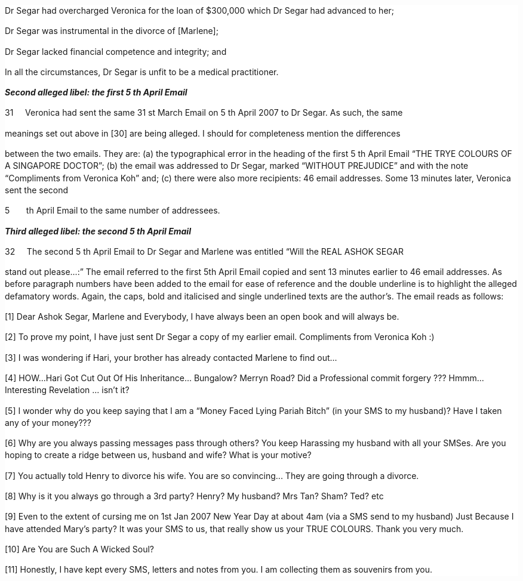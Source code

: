  Dr Segar had overcharged Veronica for the loan of $300,000 which Dr Segar had advanced to her; 

 Dr Segar was instrumental in the divorce of [Marlene]; 

 Dr Segar lacked financial competence and integrity; and 

 In all the circumstances, Dr Segar is unfit to be a medical practitioner. 

**_Second alleged libel: the first 5 th April Email_** 

31     Veronica had sent the same 31 st March Email on 5 th April 2007 to Dr Segar. As such, the same 


meanings set out above in [30] are being alleged. I should for completeness mention the differences 

between the two emails. They are: (a) the typographical error in the heading of the first 5 th April Email “THE TRYE COLOURS OF A SINGAPORE DOCTOR”; (b) the email was addressed to Dr Segar, marked “WITHOUT PREJUDICE” and with the note “Compliments from Veronica Koh” and; (c) there were also more recipients: 46 email addresses. Some 13 minutes later, Veronica sent the second 

5       th April Email to the same number of addressees. 

**_Third alleged libel: the second 5 th April Email_** 

32     The second 5 th April Email to Dr Segar and Marlene was entitled “Will the REAL ASHOK SEGAR 

stand out please...:” The email referred to the first 5th April Email copied and sent 13 minutes earlier to 46 email addresses. As before paragraph numbers have been added to the email for ease of reference and the double underline is to highlight the alleged defamatory words. Again, the caps, bold and italicised and single underlined texts are the author’s. The email reads as follows: 

 [1] Dear Ashok Segar, Marlene and Everybody, I have always been an open book and will always be. 

 [2] To prove my point, I have just sent Dr Segar a copy of my earlier email. Compliments from Veronica Koh :) 

 [3] I was wondering if Hari, your brother has already contacted Marlene to find out... 

 [4] HOW...Hari Got Cut Out Of His Inheritance... Bungalow? Merryn Road? Did a Professional commit forgery ??? Hmmm... Interesting Revelation ... isn’t it? 

 [5] I wonder why do you keep saying that I am a “Money Faced Lying Pariah Bitch” (in your SMS to my husband)? Have I taken any of your money??? 

 [6] Why are you always passing messages pass through others? You keep Harassing my husband with all your SMSes. Are you hoping to create a ridge between us, husband and wife? What is your motive? 

 [7] You actually told Henry to divorce his wife. You are so convincing... They are going through a divorce. 

 [8] Why is it you always go through a 3rd party? Henry? My husband? Mrs Tan? Sham? Ted? etc 

 [9] Even to the extent of cursing me on 1st Jan 2007 New Year Day at about 4am (via a SMS send to my husband) Just Because I have attended Mary’s party? It was your SMS to us, that really show us your TRUE COLOURS. Thank you very much. 

 [10] Are You are Such A Wicked Soul? 

 [11] Honestly, I have kept every SMS, letters and notes from you. I am collecting them as souvenirs from you. 
